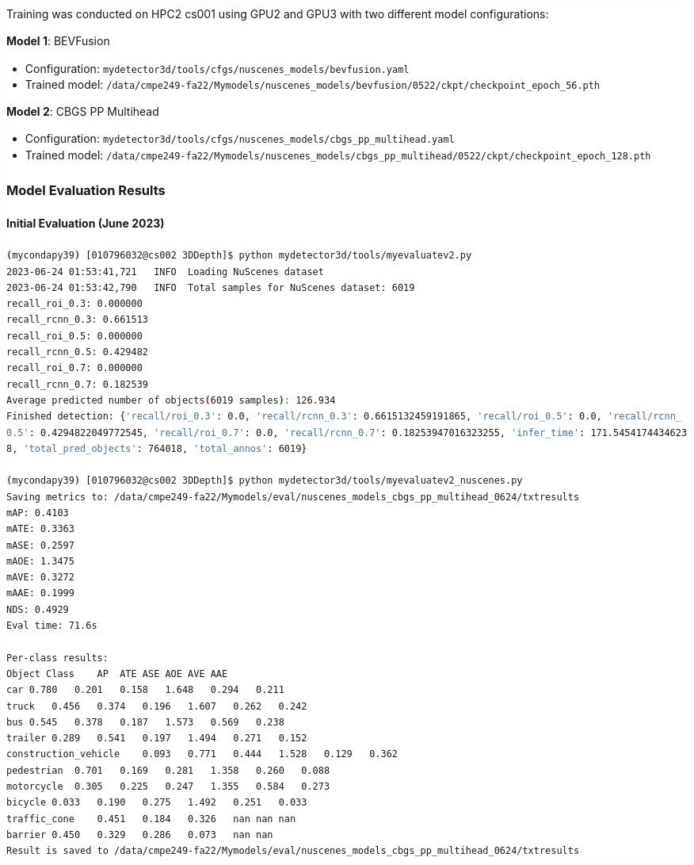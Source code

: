 Training was conducted on HPC2 cs001 using GPU2 and GPU3 with two different model configurations:

**Model 1**: BEVFusion
- Configuration: `mydetector3d/tools/cfgs/nuscenes_models/bevfusion.yaml`
- Trained model: `/data/cmpe249-fa22/Mymodels/nuscenes_models/bevfusion/0522/ckpt/checkpoint_epoch_56.pth`

**Model 2**: CBGS PP Multihead
- Configuration: `mydetector3d/tools/cfgs/nuscenes_models/cbgs_pp_multihead.yaml`
- Trained model: `/data/cmpe249-fa22/Mymodels/nuscenes_models/cbgs_pp_multihead/0522/ckpt/checkpoint_epoch_128.pth`

### Model Evaluation Results

#### Initial Evaluation (June 2023)

```bash
(mycondapy39) [010796032@cs002 3DDepth]$ python mydetector3d/tools/myevaluatev2.py
2023-06-24 01:53:41,721   INFO  Loading NuScenes dataset
2023-06-24 01:53:42,790   INFO  Total samples for NuScenes dataset: 6019
recall_roi_0.3: 0.000000
recall_rcnn_0.3: 0.661513
recall_roi_0.5: 0.000000
recall_rcnn_0.5: 0.429482
recall_roi_0.7: 0.000000
recall_rcnn_0.7: 0.182539
Average predicted number of objects(6019 samples): 126.934
Finished detection: {'recall/roi_0.3': 0.0, 'recall/rcnn_0.3': 0.6615132459191865, 'recall/roi_0.5': 0.0, 'recall/rcnn_0.5': 0.4294822049772545, 'recall/roi_0.7': 0.0, 'recall/rcnn_0.7': 0.18253947016323255, 'infer_time': 171.54541744346238, 'total_pred_objects': 764018, 'total_annos': 6019}

(mycondapy39) [010796032@cs002 3DDepth]$ python mydetector3d/tools/myevaluatev2_nuscenes.py 
Saving metrics to: /data/cmpe249-fa22/Mymodels/eval/nuscenes_models_cbgs_pp_multihead_0624/txtresults
mAP: 0.4103
mATE: 0.3363
mASE: 0.2597
mAOE: 1.3475
mAVE: 0.3272
mAAE: 0.1999
NDS: 0.4929
Eval time: 71.6s

Per-class results:
Object Class	AP	ATE	ASE	AOE	AVE	AAE
car	0.780	0.201	0.158	1.648	0.294	0.211
truck	0.456	0.374	0.196	1.607	0.262	0.242
bus	0.545	0.378	0.187	1.573	0.569	0.238
trailer	0.289	0.541	0.197	1.494	0.271	0.152
construction_vehicle	0.093	0.771	0.444	1.528	0.129	0.362
pedestrian	0.701	0.169	0.281	1.358	0.260	0.088
motorcycle	0.305	0.225	0.247	1.355	0.584	0.273
bicycle	0.033	0.190	0.275	1.492	0.251	0.033
traffic_cone	0.451	0.184	0.326	nan	nan	nan
barrier	0.450	0.329	0.286	0.073	nan	nan
Result is saved to /data/cmpe249-fa22/Mymodels/eval/nuscenes_models_cbgs_pp_multihead_0624/txtresults
```
